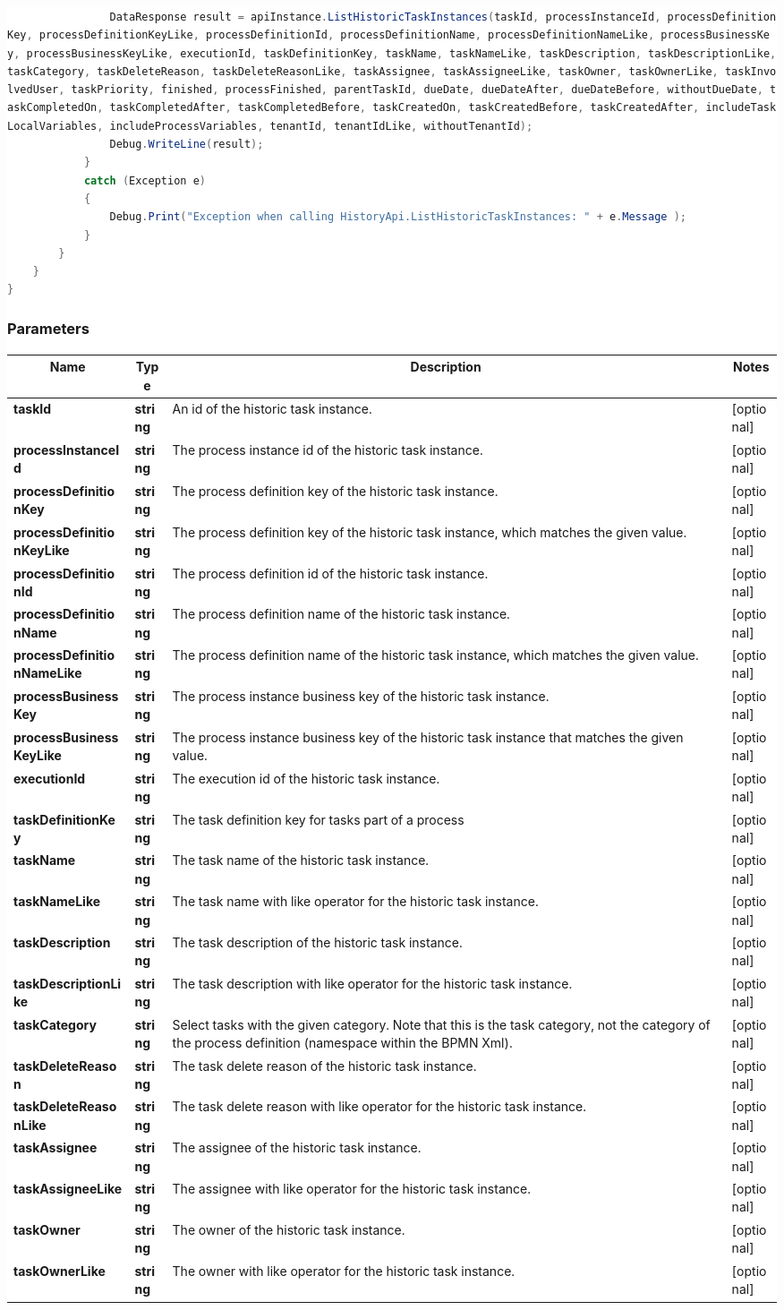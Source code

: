 ```csharp
                DataResponse result = apiInstance.ListHistoricTaskInstances(taskId, processInstanceId, processDefinitionKey, processDefinitionKeyLike, processDefinitionId, processDefinitionName, processDefinitionNameLike, processBusinessKey, processBusinessKeyLike, executionId, taskDefinitionKey, taskName, taskNameLike, taskDescription, taskDescriptionLike, taskCategory, taskDeleteReason, taskDeleteReasonLike, taskAssignee, taskAssigneeLike, taskOwner, taskOwnerLike, taskInvolvedUser, taskPriority, finished, processFinished, parentTaskId, dueDate, dueDateAfter, dueDateBefore, withoutDueDate, taskCompletedOn, taskCompletedAfter, taskCompletedBefore, taskCreatedOn, taskCreatedBefore, taskCreatedAfter, includeTaskLocalVariables, includeProcessVariables, tenantId, tenantIdLike, withoutTenantId);
                Debug.WriteLine(result);
            }
            catch (Exception e)
            {
                Debug.Print("Exception when calling HistoryApi.ListHistoricTaskInstances: " + e.Message );
            }
        }
    }
}
```

### Parameters

Name | Type | Description  | Notes
------------- | ------------- | ------------- | -------------
 **taskId** | **string**| An id of the historic task instance. | [optional] 
 **processInstanceId** | **string**| The process instance id of the historic task instance. | [optional] 
 **processDefinitionKey** | **string**| The process definition key of the historic task instance. | [optional] 
 **processDefinitionKeyLike** | **string**| The process definition key of the historic task instance, which matches the given value. | [optional] 
 **processDefinitionId** | **string**| The process definition id of the historic task instance. | [optional] 
 **processDefinitionName** | **string**| The process definition name of the historic task instance. | [optional] 
 **processDefinitionNameLike** | **string**| The process definition name of the historic task instance, which matches the given value. | [optional] 
 **processBusinessKey** | **string**| The process instance business key of the historic task instance. | [optional] 
 **processBusinessKeyLike** | **string**| The process instance business key of the historic task instance that matches the given value. | [optional] 
 **executionId** | **string**| The execution id of the historic task instance. | [optional] 
 **taskDefinitionKey** | **string**| The task definition key for tasks part of a process | [optional] 
 **taskName** | **string**| The task name of the historic task instance. | [optional] 
 **taskNameLike** | **string**| The task name with like operator for the historic task instance. | [optional] 
 **taskDescription** | **string**| The task description of the historic task instance. | [optional] 
 **taskDescriptionLike** | **string**| The task description with like operator for the historic task instance. | [optional] 
 **taskCategory** | **string**| Select tasks with the given category. Note that this is the task category, not the category of the process definition (namespace within the BPMN Xml). | [optional] 
 **taskDeleteReason** | **string**| The task delete reason of the historic task instance. | [optional] 
 **taskDeleteReasonLike** | **string**| The task delete reason with like operator for the historic task instance. | [optional] 
 **taskAssignee** | **string**| The assignee of the historic task instance. | [optional] 
 **taskAssigneeLike** | **string**| The assignee with like operator for the historic task instance. | [optional] 
 **taskOwner** | **string**| The owner of the historic task instance. | [optional] 
 **taskOwnerLike** | **string**| The owner with like operator for the historic task instance. | [optional] 